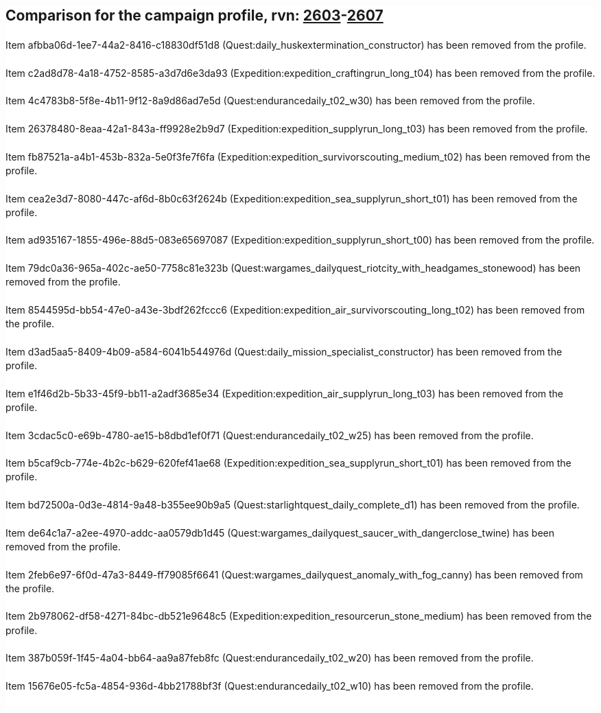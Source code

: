 ## Comparison for the campaign profile, rvn: [2603](https://github.com/PRO100KatYT/FortniteProfileRevisions/tree/main/profiles/campaign/2603%20campaign.json)-[2607](https://github.com/PRO100KatYT/FortniteProfileRevisions/tree/main/profiles/campaign/2607%20campaign.json)

Item afbba06d-1ee7-44a2-8416-c18830df51d8 (Quest:daily_huskextermination_constructor) has been removed from the profile.
<br><br>
Item c2ad8d78-4a18-4752-8585-a3d7d6e3da93 (Expedition:expedition_craftingrun_long_t04) has been removed from the profile.
<br><br>
Item 4c4783b8-5f8e-4b11-9f12-8a9d86ad7e5d (Quest:endurancedaily_t02_w30) has been removed from the profile.
<br><br>
Item 26378480-8eaa-42a1-843a-ff9928e2b9d7 (Expedition:expedition_supplyrun_long_t03) has been removed from the profile.
<br><br>
Item fb87521a-a4b1-453b-832a-5e0f3fe7f6fa (Expedition:expedition_survivorscouting_medium_t02) has been removed from the profile.
<br><br>
Item cea2e3d7-8080-447c-af6d-8b0c63f2624b (Expedition:expedition_sea_supplyrun_short_t01) has been removed from the profile.
<br><br>
Item ad935167-1855-496e-88d5-083e65697087 (Expedition:expedition_supplyrun_short_t00) has been removed from the profile.
<br><br>
Item 79dc0a36-965a-402c-ae50-7758c81e323b (Quest:wargames_dailyquest_riotcity_with_headgames_stonewood) has been removed from the profile.
<br><br>
Item 8544595d-bb54-47e0-a43e-3bdf262fccc6 (Expedition:expedition_air_survivorscouting_long_t02) has been removed from the profile.
<br><br>
Item d3ad5aa5-8409-4b09-a584-6041b544976d (Quest:daily_mission_specialist_constructor) has been removed from the profile.
<br><br>
Item e1f46d2b-5b33-45f9-bb11-a2adf3685e34 (Expedition:expedition_air_supplyrun_long_t03) has been removed from the profile.
<br><br>
Item 3cdac5c0-e69b-4780-ae15-b8dbd1ef0f71 (Quest:endurancedaily_t02_w25) has been removed from the profile.
<br><br>
Item b5caf9cb-774e-4b2c-b629-620fef41ae68 (Expedition:expedition_sea_supplyrun_short_t01) has been removed from the profile.
<br><br>
Item bd72500a-0d3e-4814-9a48-b355ee90b9a5 (Quest:starlightquest_daily_complete_d1) has been removed from the profile.
<br><br>
Item de64c1a7-a2ee-4970-addc-aa0579db1d45 (Quest:wargames_dailyquest_saucer_with_dangerclose_twine) has been removed from the profile.
<br><br>
Item 2feb6e97-6f0d-47a3-8449-ff79085f6641 (Quest:wargames_dailyquest_anomaly_with_fog_canny) has been removed from the profile.
<br><br>
Item 2b978062-df58-4271-84bc-db521e9648c5 (Expedition:expedition_resourcerun_stone_medium) has been removed from the profile.
<br><br>
Item 387b059f-1f45-4a04-bb64-aa9a87feb8fc (Quest:endurancedaily_t02_w20) has been removed from the profile.
<br><br>
Item 15676e05-fc5a-4854-936d-4bb21788bf3f (Quest:endurancedaily_t02_w10) has been removed from the profile.
<br><br>